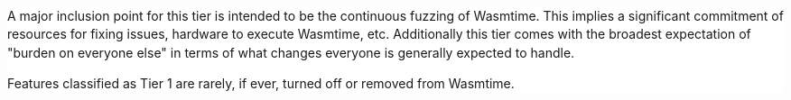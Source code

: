 A major inclusion point for this tier is intended to be the continuous fuzzing
of Wasmtime. This implies a significant commitment of resources for fixing
issues, hardware to execute Wasmtime, etc. Additionally this tier comes with the
broadest expectation of "burden on everyone else" in terms of what changes
everyone is generally expected to handle.

Features classified as Tier 1 are rarely, if ever, turned off or removed from
Wasmtime.
